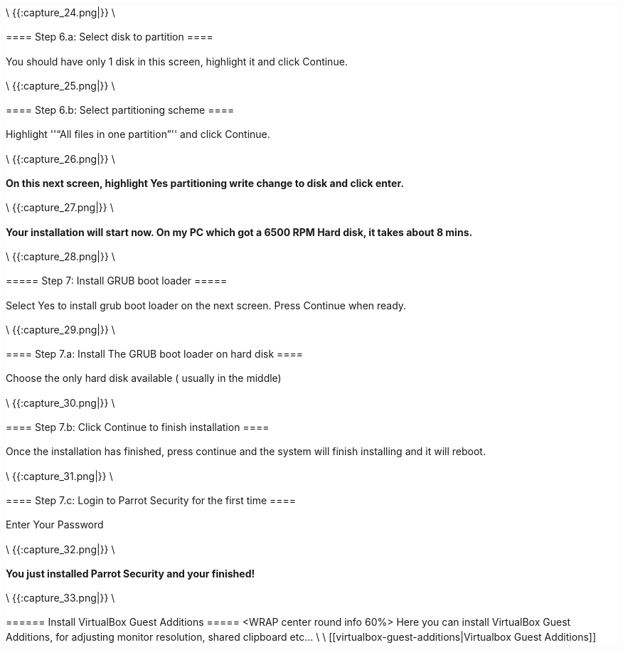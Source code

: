 \\ {{:capture_24.png|}} \\

==== Step 6.a: Select disk to partition ====

You should have only 1 disk in this screen, highlight it and click Continue.

\\ {{:capture_25.png|}} \\

==== Step 6.b: Select partitioning scheme ====

Highlight ''“All files in one partition”'' and click Continue.

\\ {{:capture_26.png|}} \\

**On this next screen, highlight Yes partitioning write change to disk and click enter.**

\\ {{:capture_27.png|}} \\

**Your installation will start now. On my PC which got a 6500 RPM Hard disk, it takes about 8 mins.**

\\ {{:capture_28.png|}} \\

===== Step 7: Install GRUB boot loader =====

Select Yes to install grub boot loader on the next screen. Press Continue when ready.

\\ {{:capture_29.png|}} \\

==== Step 7.a: Install The GRUB boot loader on hard disk ====

Choose the only hard disk available ( usually in the middle) 

\\ {{:capture_30.png|}} \\

==== Step 7.b: Click Continue to finish installation ====

Once the installation has finished, press continue and the system will finish installing and it will reboot.

\\ {{:capture_31.png|}} \\

==== Step 7.c: Login to Parrot Security for the first time ====

Enter Your Password 

\\ {{:capture_32.png|}} \\

**You just installed Parrot Security and your finished!**

\\ {{:capture_33.png|}} \\

====== Install VirtualBox Guest Additions ===== 
<WRAP center round info 60%>
Here you can install VirtualBox Guest Additions, for adjusting monitor resolution, shared clipboard etc... \\ \\
[[virtualbox-guest-additions|Virtualbox Guest Additions]]
</WRAP>
